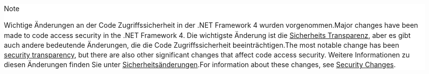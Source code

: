 > [!NOTE]
> <span data-ttu-id="6a5a1-120">Wichtige Änderungen an der Code Zugriffssicherheit in der .NET Framework 4 wurden vorgenommen.</span><span class="sxs-lookup"><span data-stu-id="6a5a1-120">Major changes have been made to code access security in the .NET Framework 4.</span></span> <span data-ttu-id="6a5a1-121">Die wichtigste Änderung ist die [Sicherheits Transparenz](security-transparent-code.md), aber es gibt auch andere bedeutende Änderungen, die die Code Zugriffssicherheit beeinträchtigen.</span><span class="sxs-lookup"><span data-stu-id="6a5a1-121">The most notable change has been [security transparency](security-transparent-code.md), but there are also other significant changes that affect code access security.</span></span> <span data-ttu-id="6a5a1-122">Weitere Informationen zu diesen Änderungen finden Sie unter [Sicherheitsänderungen](/previous-versions/dotnet/framework/security/security-changes).</span><span class="sxs-lookup"><span data-stu-id="6a5a1-122">For information about these changes, see [Security Changes](/previous-versions/dotnet/framework/security/security-changes).</span></span>  
  